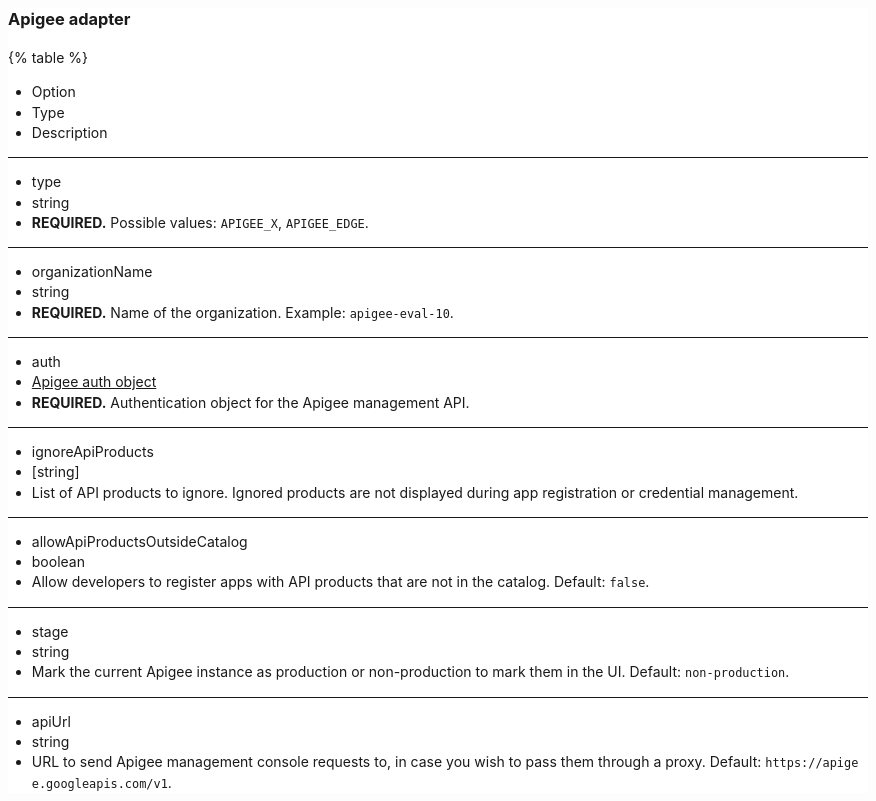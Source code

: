 ### Apigee adapter

{% table %}

- Option
- Type
- Description

---

- type
- string
- **REQUIRED.**
  Possible values: `APIGEE_X`, `APIGEE_EDGE`.

---

- organizationName
- string
- **REQUIRED.**
  Name of the organization.
  Example: `apigee-eval-10`.

---

- auth
- [Apigee auth object](#apigee-auth-object)
- **REQUIRED.**
  Authentication object for the Apigee management API.

---

- ignoreApiProducts
- [string]
- List of API products to ignore.
  Ignored products are not displayed during app registration or credential management.

---

- allowApiProductsOutsideCatalog
- boolean
- Allow developers to register apps with API products that are not in the catalog.
  Default: `false`.

---

- stage
- string
- Mark the current Apigee instance as production or non-production to mark them in the UI.
  Default: `non-production`.

---

- apiUrl
- string
- URL to send Apigee management console requests to, in case you wish to pass them through a proxy.
  Default: `https://apigee.googleapis.com/v1`.
